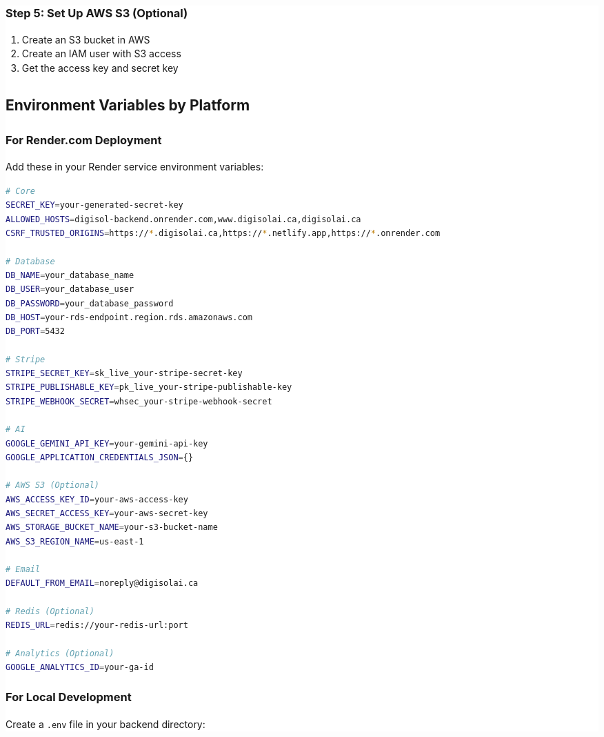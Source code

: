 ### Step 5: Set Up AWS S3 (Optional)
1. Create an S3 bucket in AWS
2. Create an IAM user with S3 access
3. Get the access key and secret key

## Environment Variables by Platform

### For Render.com Deployment
Add these in your Render service environment variables:

```bash
# Core
SECRET_KEY=your-generated-secret-key
ALLOWED_HOSTS=digisol-backend.onrender.com,www.digisolai.ca,digisolai.ca
CSRF_TRUSTED_ORIGINS=https://*.digisolai.ca,https://*.netlify.app,https://*.onrender.com

# Database
DB_NAME=your_database_name
DB_USER=your_database_user
DB_PASSWORD=your_database_password
DB_HOST=your-rds-endpoint.region.rds.amazonaws.com
DB_PORT=5432

# Stripe
STRIPE_SECRET_KEY=sk_live_your-stripe-secret-key
STRIPE_PUBLISHABLE_KEY=pk_live_your-stripe-publishable-key
STRIPE_WEBHOOK_SECRET=whsec_your-stripe-webhook-secret

# AI
GOOGLE_GEMINI_API_KEY=your-gemini-api-key
GOOGLE_APPLICATION_CREDENTIALS_JSON={}

# AWS S3 (Optional)
AWS_ACCESS_KEY_ID=your-aws-access-key
AWS_SECRET_ACCESS_KEY=your-aws-secret-key
AWS_STORAGE_BUCKET_NAME=your-s3-bucket-name
AWS_S3_REGION_NAME=us-east-1

# Email
DEFAULT_FROM_EMAIL=noreply@digisolai.ca

# Redis (Optional)
REDIS_URL=redis://your-redis-url:port

# Analytics (Optional)
GOOGLE_ANALYTICS_ID=your-ga-id
```

### For Local Development
Create a `.env` file in your backend directory:
